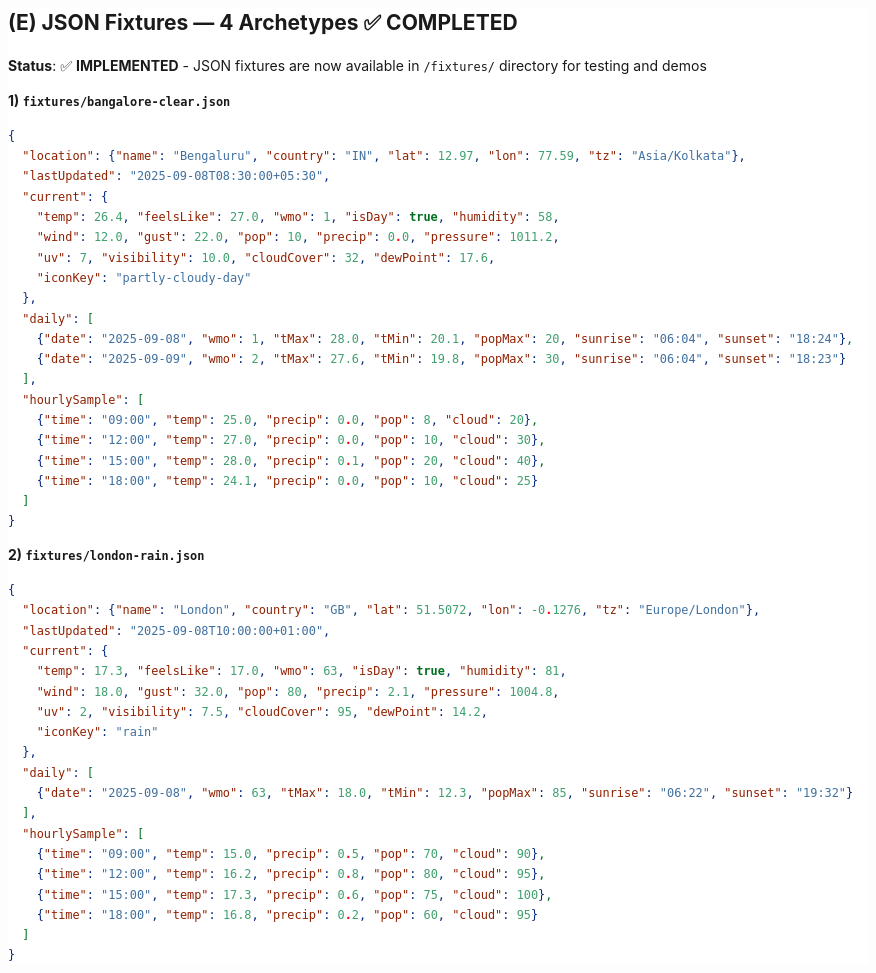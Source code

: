 
## (E) JSON Fixtures — 4 Archetypes ✅ COMPLETED

**Status**: ✅ **IMPLEMENTED** - JSON fixtures are now available in `/fixtures/` directory for testing and demos

**1) `fixtures/bangalore-clear.json`**

```json
{
  "location": {"name": "Bengaluru", "country": "IN", "lat": 12.97, "lon": 77.59, "tz": "Asia/Kolkata"},
  "lastUpdated": "2025-09-08T08:30:00+05:30",
  "current": {
    "temp": 26.4, "feelsLike": 27.0, "wmo": 1, "isDay": true, "humidity": 58,
    "wind": 12.0, "gust": 22.0, "pop": 10, "precip": 0.0, "pressure": 1011.2,
    "uv": 7, "visibility": 10.0, "cloudCover": 32, "dewPoint": 17.6,
    "iconKey": "partly-cloudy-day"
  },
  "daily": [
    {"date": "2025-09-08", "wmo": 1, "tMax": 28.0, "tMin": 20.1, "popMax": 20, "sunrise": "06:04", "sunset": "18:24"},
    {"date": "2025-09-09", "wmo": 2, "tMax": 27.6, "tMin": 19.8, "popMax": 30, "sunrise": "06:04", "sunset": "18:23"}
  ],
  "hourlySample": [
    {"time": "09:00", "temp": 25.0, "precip": 0.0, "pop": 8, "cloud": 20},
    {"time": "12:00", "temp": 27.0, "precip": 0.0, "pop": 10, "cloud": 30},
    {"time": "15:00", "temp": 28.0, "precip": 0.1, "pop": 20, "cloud": 40},
    {"time": "18:00", "temp": 24.1, "precip": 0.0, "pop": 10, "cloud": 25}
  ]
}
```

**2) `fixtures/london-rain.json`**

```json
{
  "location": {"name": "London", "country": "GB", "lat": 51.5072, "lon": -0.1276, "tz": "Europe/London"},
  "lastUpdated": "2025-09-08T10:00:00+01:00",
  "current": {
    "temp": 17.3, "feelsLike": 17.0, "wmo": 63, "isDay": true, "humidity": 81,
    "wind": 18.0, "gust": 32.0, "pop": 80, "precip": 2.1, "pressure": 1004.8,
    "uv": 2, "visibility": 7.5, "cloudCover": 95, "dewPoint": 14.2,
    "iconKey": "rain"
  },
  "daily": [
    {"date": "2025-09-08", "wmo": 63, "tMax": 18.0, "tMin": 12.3, "popMax": 85, "sunrise": "06:22", "sunset": "19:32"}
  ],
  "hourlySample": [
    {"time": "09:00", "temp": 15.0, "precip": 0.5, "pop": 70, "cloud": 90},
    {"time": "12:00", "temp": 16.2, "precip": 0.8, "pop": 80, "cloud": 95},
    {"time": "15:00", "temp": 17.3, "precip": 0.6, "pop": 75, "cloud": 100},
    {"time": "18:00", "temp": 16.8, "precip": 0.2, "pop": 60, "cloud": 95}
  ]
}
```

